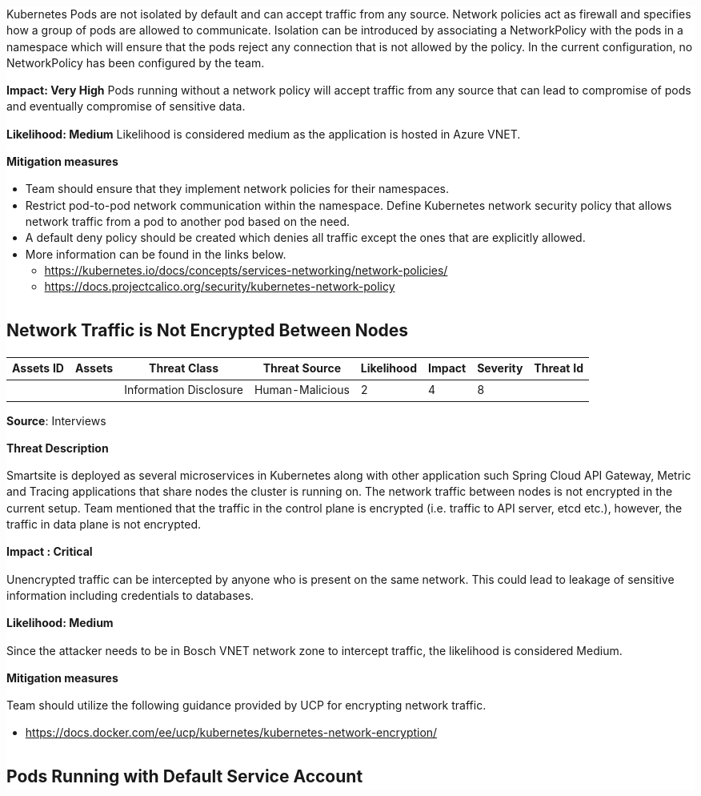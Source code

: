 Kubernetes Pods are not isolated by default and can accept traffic from any source. Network policies act as firewall and specifies how a group of pods are allowed to communicate. Isolation can be introduced by associating a NetworkPolicy with the pods in a namespace which will ensure that the pods reject any connection that is not allowed by the policy. In the current configuration, no NetworkPolicy has been configured by the team.

**Impact: Very High**
Pods running without a network policy will accept traffic from any source that can lead to compromise of pods and eventually compromise of sensitive data.

**Likelihood: Medium**
Likelihood is considered medium as the application is hosted in Azure VNET.

**Mitigation measures**

* Team should ensure that they implement network policies for their namespaces.
* Restrict pod-to-pod network communication within the namespace. Define Kubernetes network security policy that allows network traffic from a pod to another pod based on the need.
* A default deny policy should be created which denies all traffic except the ones that are explicitly allowed.
* More information can be found in the links below.
	* <https://kubernetes.io/docs/concepts/services-networking/network-policies/>
	* <https://docs.projectcalico.org/security/kubernetes-network-policy>

## Network Traffic is Not Encrypted Between Nodes

| Assets ID | Assets | Threat Class | Threat Source | Likelihood | Impact | Severity | Threat Id |
| --- | --- | --- | --- | --- | --- | --- | --- |
|     |     | Information Disclosure | Human-Malicious | 2   | 4   | 8   |     |

**Source**: Interviews

**Threat Description**

Smartsite is deployed as several microservices in Kubernetes along with other application such Spring Cloud API Gateway, Metric and Tracing applications that share nodes the cluster is running on. The network traffic between nodes is not encrypted in the current setup. Team mentioned that the traffic in the control plane is encrypted (i.e. traffic to API server, etcd etc.), however, the traffic in data plane is not encrypted.

**Impact : Critical**

Unencrypted traffic can be intercepted by anyone who is present on the same network. This could lead to leakage of sensitive information including credentials to databases.

**Likelihood: Medium**

Since the attacker needs to be in Bosch VNET network zone to intercept traffic, the likelihood is considered Medium. 

**Mitigation measures**

Team should utilize the following guidance provided by UCP for encrypting network traffic.

* <https://docs.docker.com/ee/ucp/kubernetes/kubernetes-network-encryption/>

## Pods Running with Default Service Account
